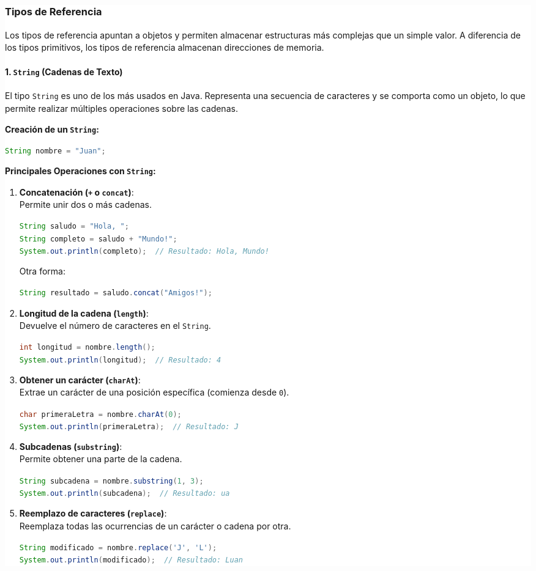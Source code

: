 ### Tipos de Referencia

Los tipos de referencia apuntan a objetos y permiten almacenar estructuras más complejas que un simple valor. A diferencia de los tipos primitivos, los tipos de referencia almacenan direcciones de memoria.

#### 1. `String` (Cadenas de Texto)

El tipo `String` es uno de los más usados en Java. Representa una secuencia de caracteres y se comporta como un objeto, lo que permite realizar múltiples operaciones sobre las cadenas.

**Creación de un `String`:**  
```java
String nombre = "Juan";
```

**Principales Operaciones con `String`:**

1. **Concatenación (`+` o `concat`)**:  
   Permite unir dos o más cadenas.  
   ```java
   String saludo = "Hola, ";
   String completo = saludo + "Mundo!";
   System.out.println(completo);  // Resultado: Hola, Mundo!
   ```

   Otra forma:  
   ```java
   String resultado = saludo.concat("Amigos!");
   ```

2. **Longitud de la cadena (`length`)**:  
   Devuelve el número de caracteres en el `String`.  
   ```java
   int longitud = nombre.length();
   System.out.println(longitud);  // Resultado: 4
   ```

3. **Obtener un carácter (`charAt`)**:  
   Extrae un carácter de una posición específica (comienza desde `0`).  
   ```java
   char primeraLetra = nombre.charAt(0);
   System.out.println(primeraLetra);  // Resultado: J
   ```

4. **Subcadenas (`substring`)**:  
   Permite obtener una parte de la cadena.  
   ```java
   String subcadena = nombre.substring(1, 3);
   System.out.println(subcadena);  // Resultado: ua
   ```

5. **Reemplazo de caracteres (`replace`)**:  
   Reemplaza todas las ocurrencias de un carácter o cadena por otra.  
   ```java
   String modificado = nombre.replace('J', 'L');
   System.out.println(modificado);  // Resultado: Luan
   ```
